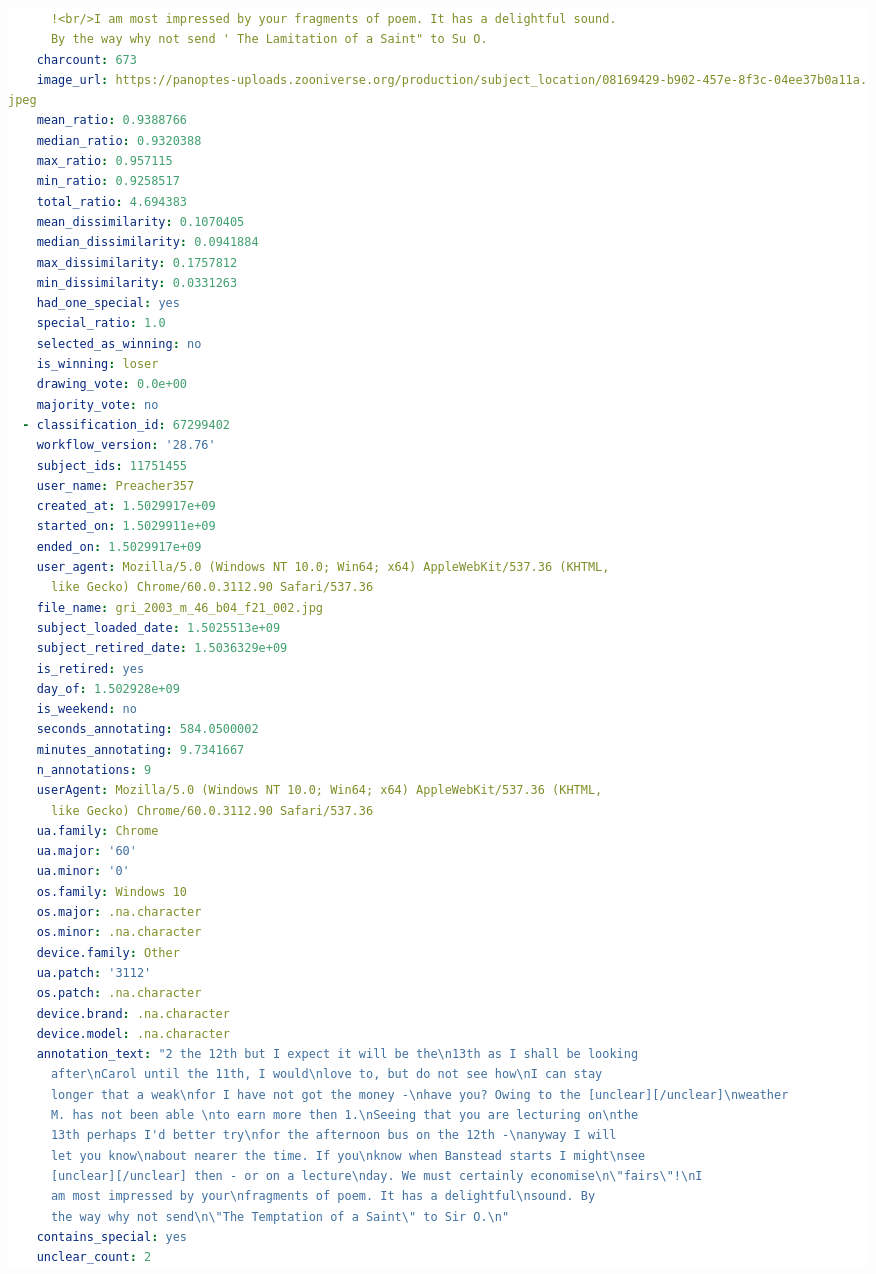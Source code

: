 ```yaml
      !<br/>I am most impressed by your fragments of poem. It has a delightful sound.
      By the way why not send ' The Lamitation of a Saint" to Su O.
    charcount: 673
    image_url: https://panoptes-uploads.zooniverse.org/production/subject_location/08169429-b902-457e-8f3c-04ee37b0a11a.jpeg
    mean_ratio: 0.9388766
    median_ratio: 0.9320388
    max_ratio: 0.957115
    min_ratio: 0.9258517
    total_ratio: 4.694383
    mean_dissimilarity: 0.1070405
    median_dissimilarity: 0.0941884
    max_dissimilarity: 0.1757812
    min_dissimilarity: 0.0331263
    had_one_special: yes
    special_ratio: 1.0
    selected_as_winning: no
    is_winning: loser
    drawing_vote: 0.0e+00
    majority_vote: no
  - classification_id: 67299402
    workflow_version: '28.76'
    subject_ids: 11751455
    user_name: Preacher357
    created_at: 1.5029917e+09
    started_on: 1.5029911e+09
    ended_on: 1.5029917e+09
    user_agent: Mozilla/5.0 (Windows NT 10.0; Win64; x64) AppleWebKit/537.36 (KHTML,
      like Gecko) Chrome/60.0.3112.90 Safari/537.36
    file_name: gri_2003_m_46_b04_f21_002.jpg
    subject_loaded_date: 1.5025513e+09
    subject_retired_date: 1.5036329e+09
    is_retired: yes
    day_of: 1.502928e+09
    is_weekend: no
    seconds_annotating: 584.0500002
    minutes_annotating: 9.7341667
    n_annotations: 9
    userAgent: Mozilla/5.0 (Windows NT 10.0; Win64; x64) AppleWebKit/537.36 (KHTML,
      like Gecko) Chrome/60.0.3112.90 Safari/537.36
    ua.family: Chrome
    ua.major: '60'
    ua.minor: '0'
    os.family: Windows 10
    os.major: .na.character
    os.minor: .na.character
    device.family: Other
    ua.patch: '3112'
    os.patch: .na.character
    device.brand: .na.character
    device.model: .na.character
    annotation_text: "2 the 12th but I expect it will be the\n13th as I shall be looking
      after\nCarol until the 11th, I would\nlove to, but do not see how\nI can stay
      longer that a weak\nfor I have not got the money -\nhave you? Owing to the [unclear][/unclear]\nweather
      M. has not been able \nto earn more then 1.\nSeeing that you are lecturing on\nthe
      13th perhaps I'd better try\nfor the afternoon bus on the 12th -\nanyway I will
      let you know\nabout nearer the time. If you\nknow when Banstead starts I might\nsee
      [unclear][/unclear] then - or on a lecture\nday. We must certainly economise\n\"fairs\"!\nI
      am most impressed by your\nfragments of poem. It has a delightful\nsound. By
      the way why not send\n\"The Temptation of a Saint\" to Sir O.\n"
    contains_special: yes
    unclear_count: 2
```